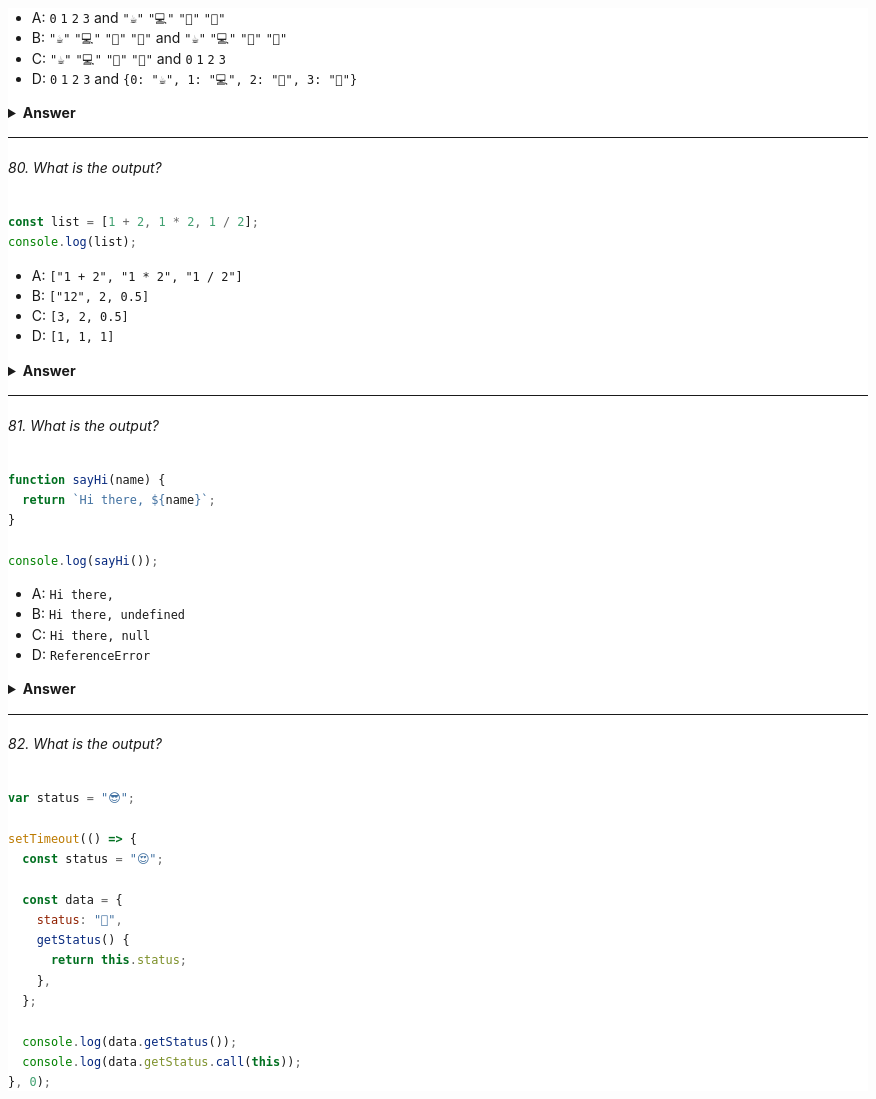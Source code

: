 - A: `0` `1` `2` `3` and `"☕"` `"💻"` `"🍷"` `"🍫"`
- B: `"☕"` `"💻"` `"🍷"` `"🍫"` and `"☕"` `"💻"` `"🍷"` `"🍫"`
- C: `"☕"` `"💻"` `"🍷"` `"🍫"` and `0` `1` `2` `3`
- D: `0` `1` `2` `3` and `{0: "☕", 1: "💻", 2: "🍷", 3: "🍫"}`

<details><summary><b>Answer</b></summary></details>

---

###### 80. What is the output?

```javascript
const list = [1 + 2, 1 * 2, 1 / 2];
console.log(list);
```

- A: `["1 + 2", "1 * 2", "1 / 2"]`
- B: `["12", 2, 0.5]`
- C: `[3, 2, 0.5]`
- D: `[1, 1, 1]`

<details><summary><b>Answer</b></summary></details>

---

###### 81. What is the output?

```javascript
function sayHi(name) {
  return `Hi there, ${name}`;
}

console.log(sayHi());
```

- A: `Hi there,`
- B: `Hi there, undefined`
- C: `Hi there, null`
- D: `ReferenceError`

<details><summary><b>Answer</b></summary></details>

---

###### 82. What is the output?

```javascript
var status = "😎";

setTimeout(() => {
  const status = "😍";

  const data = {
    status: "🥑",
    getStatus() {
      return this.status;
    },
  };

  console.log(data.getStatus());
  console.log(data.getStatus.call(this));
}, 0);
```


  [Symbol("a")]: "b",